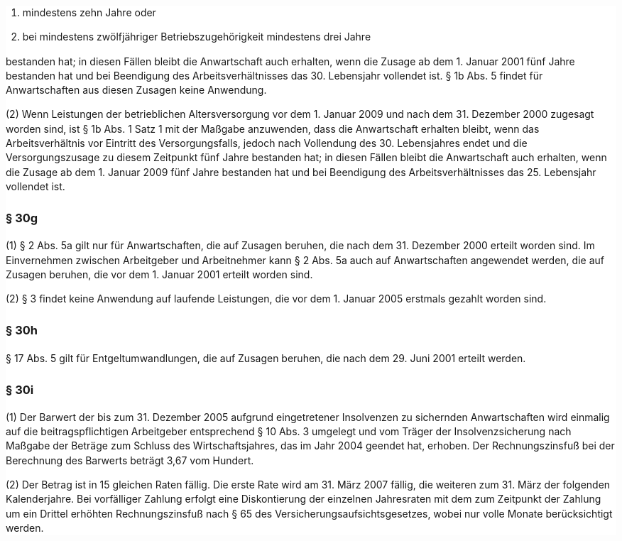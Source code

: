 1.  mindestens zehn Jahre oder


2.  bei mindestens zwölfjähriger Betriebszugehörigkeit mindestens drei
    Jahre



bestanden hat; in diesen Fällen bleibt die Anwartschaft auch erhalten,
wenn die Zusage ab dem 1. Januar 2001 fünf Jahre bestanden hat und bei
Beendigung des Arbeitsverhältnisses das 30. Lebensjahr vollendet ist.
§ 1b Abs. 5 findet für Anwartschaften aus diesen Zusagen keine
Anwendung.

(2) Wenn Leistungen der betrieblichen Altersversorgung vor dem 1.
Januar 2009 und nach dem 31. Dezember 2000 zugesagt worden sind, ist §
1b Abs. 1 Satz 1 mit der Maßgabe anzuwenden, dass die Anwartschaft
erhalten bleibt, wenn das Arbeitsverhältnis vor Eintritt des
Versorgungsfalls, jedoch nach Vollendung des 30. Lebensjahres endet
und die Versorgungszusage zu diesem Zeitpunkt fünf Jahre bestanden
hat; in diesen Fällen bleibt die Anwartschaft auch erhalten, wenn die
Zusage ab dem 1. Januar 2009 fünf Jahre bestanden hat und bei
Beendigung des Arbeitsverhältnisses das 25. Lebensjahr vollendet ist.

### § 30g

(1) § 2 Abs. 5a gilt nur für Anwartschaften, die auf Zusagen beruhen,
die nach dem 31. Dezember 2000 erteilt worden sind. Im Einvernehmen
zwischen Arbeitgeber und Arbeitnehmer kann § 2 Abs. 5a auch auf
Anwartschaften angewendet werden, die auf Zusagen beruhen, die vor dem
1\. Januar 2001 erteilt worden sind.

(2) § 3 findet keine Anwendung auf laufende Leistungen, die vor dem 1.
Januar 2005 erstmals gezahlt worden sind.

### § 30h

§ 17 Abs. 5 gilt für Entgeltumwandlungen, die auf Zusagen beruhen, die
nach dem 29. Juni 2001 erteilt werden.

### § 30i

(1) Der Barwert der bis zum 31. Dezember 2005 aufgrund eingetretener
Insolvenzen zu sichernden Anwartschaften wird einmalig auf die
beitragspflichtigen Arbeitgeber entsprechend § 10 Abs. 3 umgelegt und
vom Träger der Insolvenzsicherung nach Maßgabe der Beträge zum Schluss
des Wirtschaftsjahres, das im Jahr 2004 geendet hat, erhoben. Der
Rechnungszinsfuß bei der Berechnung des Barwerts beträgt 3,67 vom
Hundert.

(2) Der Betrag ist in 15 gleichen Raten fällig. Die erste Rate wird am
31\. März 2007 fällig, die weiteren zum 31. März der folgenden
Kalenderjahre. Bei vorfälliger Zahlung erfolgt eine Diskontierung der
einzelnen Jahresraten mit dem zum Zeitpunkt der Zahlung um ein Drittel
erhöhten Rechnungszinsfuß nach § 65 des
Versicherungsaufsichtsgesetzes, wobei nur volle Monate berücksichtigt
werden.
